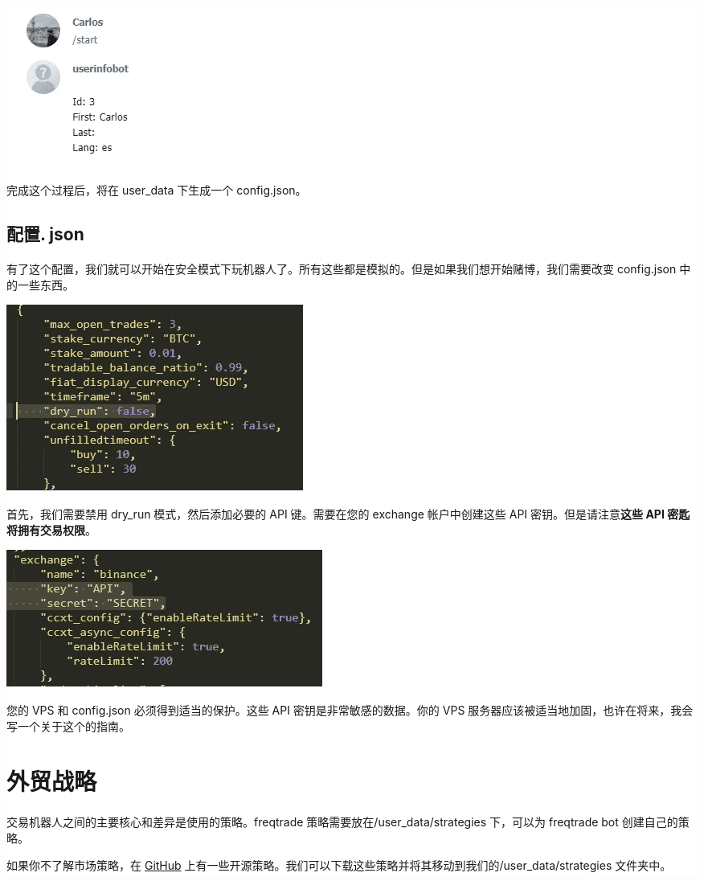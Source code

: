 ![](img/495d93b2cc530af1c5015c20b85c9096.png)

完成这个过程后，将在 user_data 下生成一个 config.json。

## 配置. json

有了这个配置，我们就可以开始在安全模式下玩机器人了。所有这些都是模拟的。但是如果我们想开始赌博，我们需要改变 config.json 中的一些东西。

![](img/bf960aa29a5555ccbe79007cec5cc3a0.png)

首先，我们需要禁用 dry_run 模式，然后添加必要的 API 键。需要在您的 exchange 帐户中创建这些 API 密钥。但是请注意**这些 API 密匙将拥有交易权限**。

![](img/e81e3bd134b93706fa231532e1c008ea.png)

您的 VPS 和 config.json 必须得到适当的保护。这些 API 密钥是非常敏感的数据。你的 VPS 服务器应该被适当地加固，也许在将来，我会写一个关于这个的指南。

# 外贸战略

交易机器人之间的主要核心和差异是使用的策略。freqtrade 策略需要放在/user_data/strategies 下，可以为 freqtrade bot 创建自己的策略。

如果你不了解市场策略，在 [GitHub](https://github.com/freqtrade/freqtrade-strategies) 上有一些开源策略。我们可以下载这些策略并将其移动到我们的/user_data/strategies 文件夹中。
